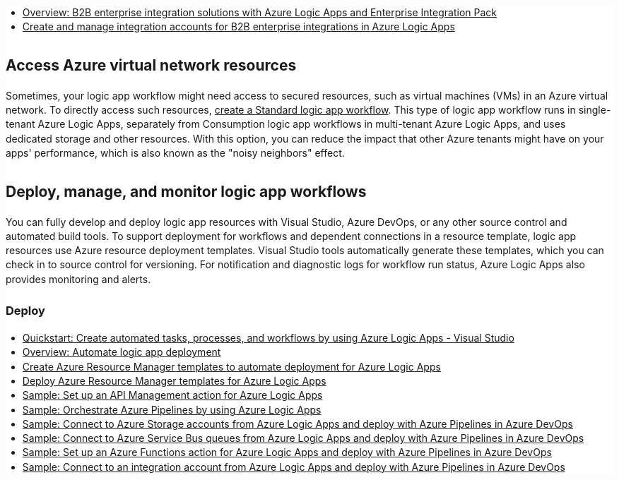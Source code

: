 * [Overview: B2B enterprise integration solutions with Azure Logic Apps and Enterprise Integration Pack](../logic-apps/logic-apps-enterprise-integration-overview.md)
* [Create and manage integration accounts for B2B enterprise integrations in Azure Logic Apps](../logic-apps/logic-apps-enterprise-integration-create-integration-account.md)

## Access Azure virtual network resources

Sometimes, your logic app workflow might need access to secured resources, such as virtual machines (VMs) in an Azure virtual network. To directly access such resources, [create a Standard logic app workflow](create-single-tenant-workflows-azure-portal.md). This type of logic app workflow runs in single-tenant Azure Logic Apps, separately from Consumption logic app workflows in multi-tenant Azure Logic Apps, and uses dedicated storage and other resources. With this option, you can reduce the impact that other Azure tenants might have on your apps' performance, which is also known as the "noisy neighbors" effect.

## Deploy, manage, and monitor logic app workflows

You can fully develop and deploy logic app resources with Visual Studio, Azure DevOps, or any other source control and automated build tools. To support deployment for workflows and dependent connections in a resource template, logic app resources use Azure resource deployment templates. Visual Studio tools automatically generate these templates, which you can check in to source control for versioning. For notification and diagnostic logs for workflow run status, Azure Logic Apps also provides monitoring and alerts.

### Deploy

* [Quickstart: Create automated tasks, processes, and workflows by using Azure Logic Apps - Visual Studio](../logic-apps/quickstart-create-logic-apps-with-visual-studio.md)
* [Overview: Automate logic app deployment](../logic-apps/logic-apps-azure-resource-manager-templates-overview.md)
* [Create Azure Resource Manager templates to automate deployment for Azure Logic Apps](../logic-apps/logic-apps-create-azure-resource-manager-templates.md)
* [Deploy Azure Resource Manager templates for Azure Logic Apps](../logic-apps/logic-apps-deploy-azure-resource-manager-templates.md)
* [Sample: Set up an API Management action for Azure Logic Apps](https://github.com/Azure-Samples/azure-logic-apps-deployment-samples/tree/master/api-management-actions)
* [Sample: Orchestrate Azure Pipelines by using Azure Logic Apps](https://github.com/Azure-Samples/azure-logic-apps-pipeline-orchestration)
* [Sample: Connect to Azure Storage accounts from Azure Logic Apps and deploy with Azure Pipelines in Azure DevOps](https://github.com/Azure-Samples/azure-logic-apps-deployment-samples/tree/master/storage-account-connections)
* [Sample: Connect to Azure Service Bus queues from Azure Logic Apps and deploy with Azure Pipelines in Azure DevOps](https://github.com/Azure-Samples/azure-logic-apps-deployment-samples/tree/master/service-bus-connections)
* [Sample: Set up an Azure Functions action for Azure Logic Apps and deploy with Azure Pipelines in Azure DevOps](https://github.com/Azure-Samples/azure-logic-apps-deployment-samples/tree/master/function-app-actions)
* [Sample: Connect to an integration account from Azure Logic Apps and deploy with Azure Pipelines in Azure DevOps](https://github.com/Azure-Samples/azure-logic-apps-deployment-samples/tree/master/integration-account-connections)
